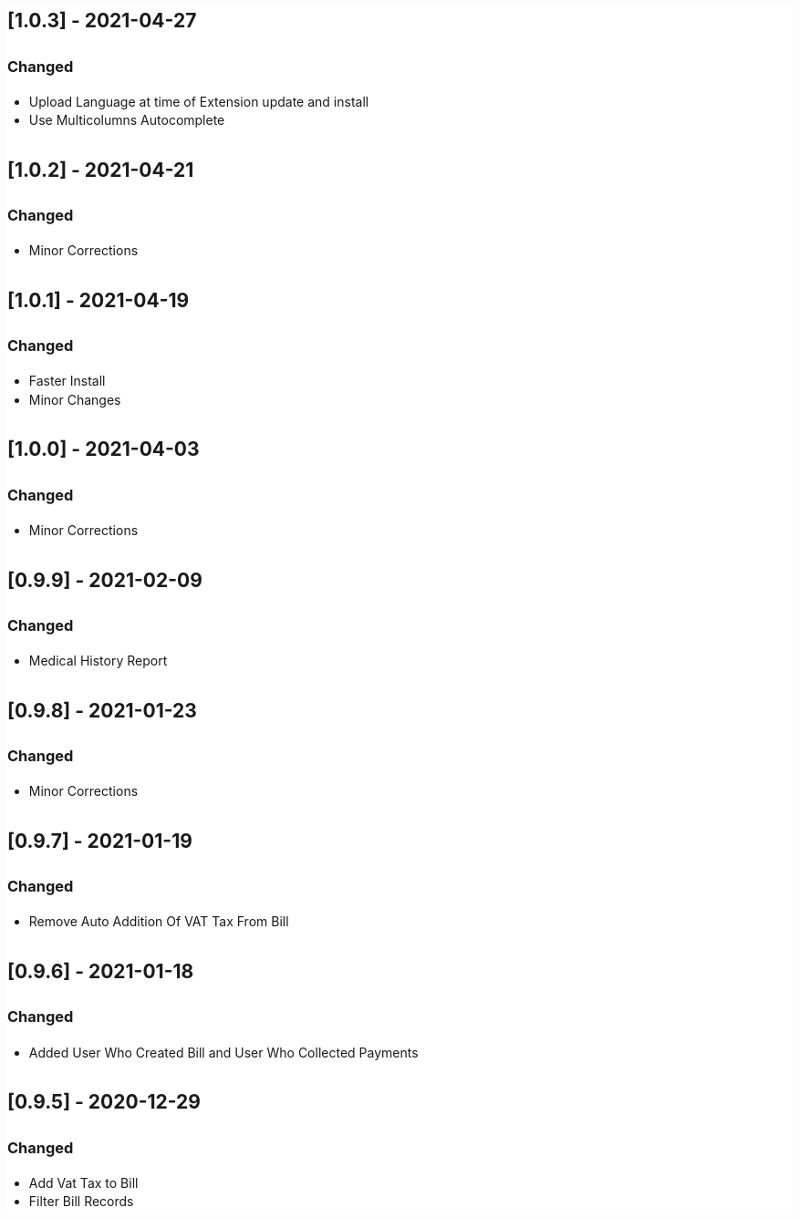 ## [1.0.3] - 2021-04-27
### Changed
- Upload Language at time of Extension update and install
- Use Multicolumns Autocomplete

## [1.0.2] - 2021-04-21
### Changed
- Minor Corrections

## [1.0.1] - 2021-04-19
### Changed
- Faster Install
- Minor Changes

## [1.0.0] - 2021-04-03
### Changed
- Minor Corrections
## [0.9.9] - 2021-02-09
### Changed
- Medical History Report

## [0.9.8] - 2021-01-23
### Changed
- Minor Corrections

## [0.9.7] - 2021-01-19
### Changed
- Remove Auto Addition Of VAT Tax From Bill

## [0.9.6] - 2021-01-18
### Changed
- Added User Who Created Bill and User Who Collected Payments

## [0.9.5] - 2020-12-29
### Changed
- Add Vat Tax to Bill 
- Filter Bill Records
